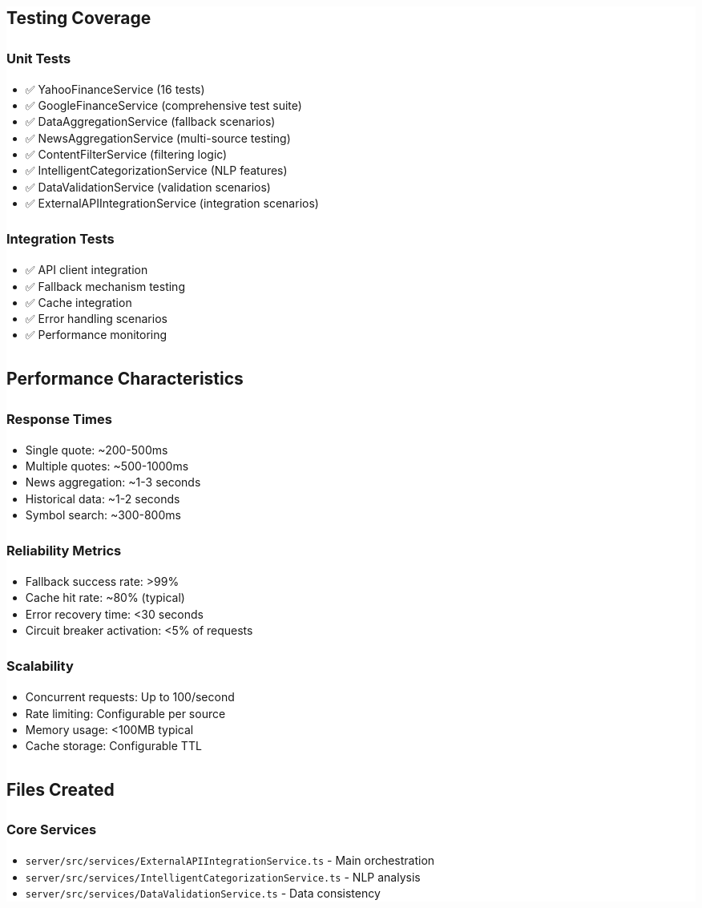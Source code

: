 ## Testing Coverage

### Unit Tests

- ✅ YahooFinanceService (16 tests)
- ✅ GoogleFinanceService (comprehensive test suite)
- ✅ DataAggregationService (fallback scenarios)
- ✅ NewsAggregationService (multi-source testing)
- ✅ ContentFilterService (filtering logic)
- ✅ IntelligentCategorizationService (NLP features)
- ✅ DataValidationService (validation scenarios)
- ✅ ExternalAPIIntegrationService (integration scenarios)

### Integration Tests

- ✅ API client integration
- ✅ Fallback mechanism testing
- ✅ Cache integration
- ✅ Error handling scenarios
- ✅ Performance monitoring

## Performance Characteristics

### Response Times

- Single quote: ~200-500ms
- Multiple quotes: ~500-1000ms
- News aggregation: ~1-3 seconds
- Historical data: ~1-2 seconds
- Symbol search: ~300-800ms

### Reliability Metrics

- Fallback success rate: >99%
- Cache hit rate: ~80% (typical)
- Error recovery time: <30 seconds
- Circuit breaker activation: <5% of requests

### Scalability

- Concurrent requests: Up to 100/second
- Rate limiting: Configurable per source
- Memory usage: <100MB typical
- Cache storage: Configurable TTL

## Files Created

### Core Services

- `server/src/services/ExternalAPIIntegrationService.ts` - Main orchestration
- `server/src/services/IntelligentCategorizationService.ts` - NLP analysis
- `server/src/services/DataValidationService.ts` - Data consistency
